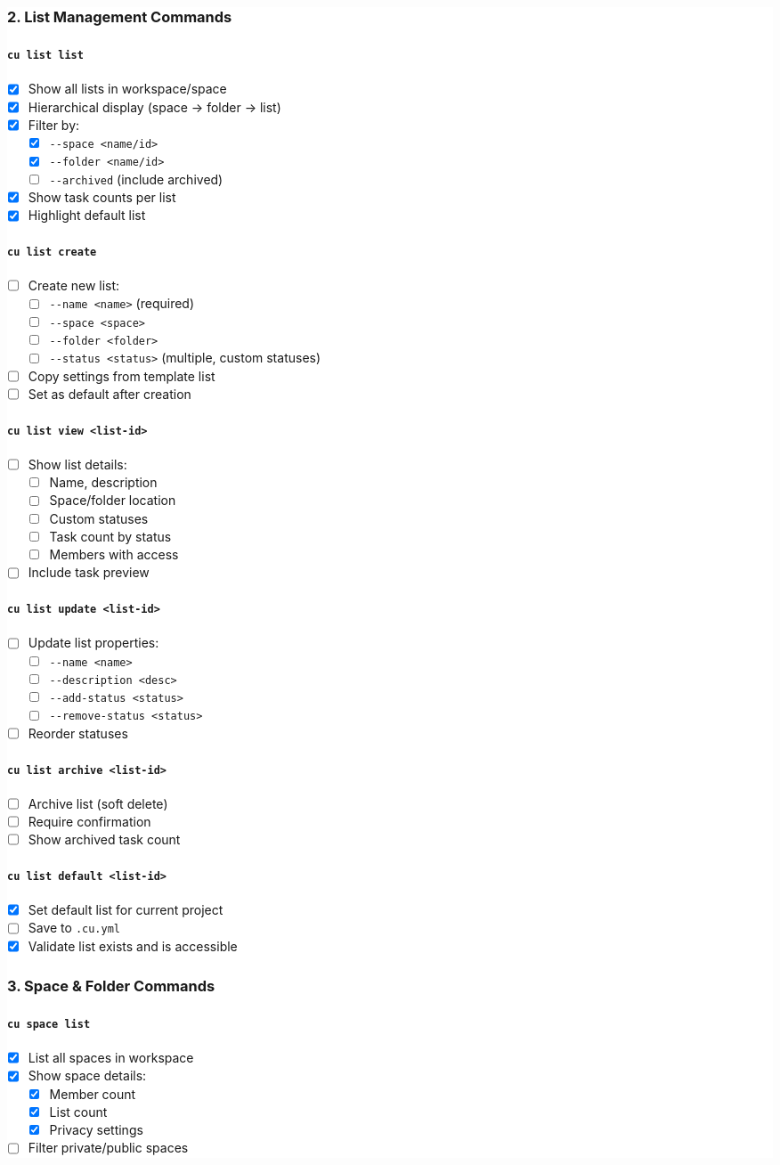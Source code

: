### 2. List Management Commands
#### `cu list list`
- [x] Show all lists in workspace/space
- [x] Hierarchical display (space → folder → list)
- [x] Filter by:
  - [x] `--space <name/id>`
  - [x] `--folder <name/id>`
  - [ ] `--archived` (include archived)
- [x] Show task counts per list
- [x] Highlight default list

#### `cu list create`
- [ ] Create new list:
  - [ ] `--name <name>` (required)
  - [ ] `--space <space>` 
  - [ ] `--folder <folder>`
  - [ ] `--status <status>` (multiple, custom statuses)
- [ ] Copy settings from template list
- [ ] Set as default after creation

#### `cu list view <list-id>`
- [ ] Show list details:
  - [ ] Name, description
  - [ ] Space/folder location  
  - [ ] Custom statuses
  - [ ] Task count by status
  - [ ] Members with access
- [ ] Include task preview

#### `cu list update <list-id>`
- [ ] Update list properties:
  - [ ] `--name <name>`
  - [ ] `--description <desc>`
  - [ ] `--add-status <status>`
  - [ ] `--remove-status <status>`
- [ ] Reorder statuses

#### `cu list archive <list-id>`
- [ ] Archive list (soft delete)
- [ ] Require confirmation
- [ ] Show archived task count

#### `cu list default <list-id>`
- [x] Set default list for current project
- [ ] Save to `.cu.yml`
- [x] Validate list exists and is accessible

### 3. Space & Folder Commands
#### `cu space list`
- [x] List all spaces in workspace
- [x] Show space details:
  - [x] Member count
  - [x] List count
  - [x] Privacy settings
- [ ] Filter private/public spaces
